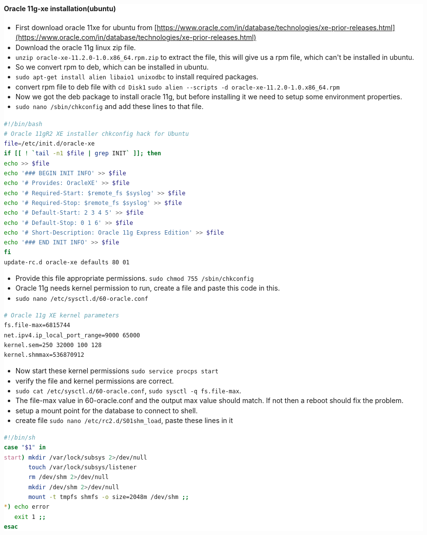 #### **Oracle 11g-xe installation(ubuntu)**  

- First download oracle 11xe for ubuntu from [https://www.oracle.com/in/database/technologies/xe-prior-releases.html](https://www.oracle.com/in/database/technologies/xe-prior-releases.html)  
- Download the oracle 11g linux zip file.  
- `unzip oracle-xe-11.2.0-1.0.x86_64.rpm.zip` to extract the file, this will give us a rpm file, which can't be installed in ubuntu.  
- So we convert rpm to deb, which can be installed in ubuntu.  
- `sudo apt-get install alien libaio1 unixodbc` to install required packages.  
- convert rpm file to deb file with `cd Disk1` `sudo alien --scripts -d oracle-xe-11.2.0-1.0.x86_64.rpm`  
- Now we got the deb package to install oracle 11g, but before installing it we need to setup some environment properties.  
- `sudo nano /sbin/chkconfig` and add these lines to that file.  
```bash
#!/bin/bash
# Oracle 11gR2 XE installer chkconfig hack for Ubuntu
file=/etc/init.d/oracle-xe
if [[ ! `tail -n1 $file | grep INIT` ]]; then
echo >> $file
echo '### BEGIN INIT INFO' >> $file
echo '# Provides: OracleXE' >> $file
echo '# Required-Start: $remote_fs $syslog' >> $file
echo '# Required-Stop: $remote_fs $syslog' >> $file
echo '# Default-Start: 2 3 4 5' >> $file
echo '# Default-Stop: 0 1 6' >> $file
echo '# Short-Description: Oracle 11g Express Edition' >> $file
echo '### END INIT INFO' >> $file
fi
update-rc.d oracle-xe defaults 80 01
```  

- Provide this file appropriate permissions. `sudo chmod 755 /sbin/chkconfig`  
- Oracle 11g needs kernel permission to run, create a file and paste this code in this.  
- `sudo nano /etc/sysctl.d/60-oracle.conf`  
```bash
# Oracle 11g XE kernel parameters  
fs.file-max=6815744  
net.ipv4.ip_local_port_range=9000 65000  
kernel.sem=250 32000 100 128 
kernel.shmmax=536870912 
```  

- Now start these kernel permissions `sudo service procps start`
- verify the file and kernel permissions are correct.  
- `sudo cat /etc/sysctl.d/60-oracle.conf`, `sudo sysctl -q fs.file-max`.  
- The file-max value in 60-oracle.conf and the output max value should match. If not then a reboot should fix the problem.  
- setup a mount point for the database to connect to shell.  
- create file `sudo nano /etc/rc2.d/S01shm_load`, paste these lines in it  

```bash
#!/bin/sh
case "$1" in
start) mkdir /var/lock/subsys 2>/dev/null
       touch /var/lock/subsys/listener
       rm /dev/shm 2>/dev/null
       mkdir /dev/shm 2>/dev/null
       mount -t tmpfs shmfs -o size=2048m /dev/shm ;;
*) echo error
   exit 1 ;;
esac 
```  
